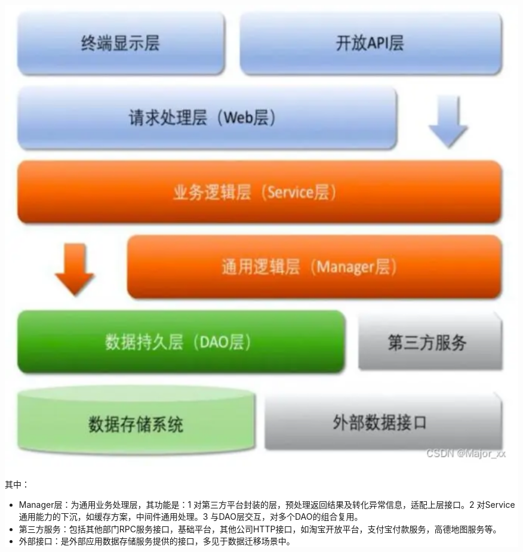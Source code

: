 <img src="./pics/Spring/SpringBoot_Project_structure.png" style="zoom:100%;" />

其中：
- Manager层：为通用业务处理层，其功能是：1 对第三方平台封装的层，预处理返回结果及转化异常信息，适配上层接口。2 对Service通用能力的下沉，如缓存方案，中间件通用处理。3 与DAO层交互，对多个DAO的组合复用。
- 第三方服务：包括其他部门RPC服务接口，基础平台，其他公司HTTP接口，如淘宝开放平台，支付宝付款服务，高德地图服务等。
- 外部接口：是外部应用数据存储服务提供的接口，多见于数据迁移场景中。
